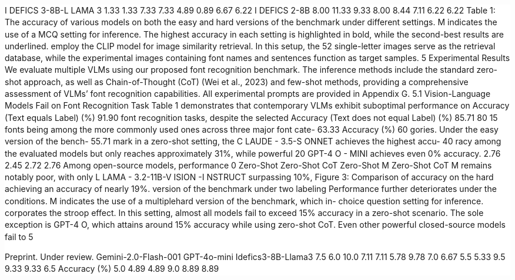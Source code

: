  I DEFICS 3-8B-L LAMA 3                 1.33        1.33        7.33                   7.33    4.89    0.89        6.67         6.22
 I DEFICS 2-8B                          8.00       11.33        9.33                   8.00    8.44    7.11        6.22         6.22
Table 1: The accuracy of various models on both the easy and hard versions of the benchmark
under different settings. M indicates the use of a MCQ setting for inference. The highest
accuracy in each setting is highlighted in bold, while the second-best results are underlined.
employ the CLIP model for image similarity retrieval. In this setup, the 52 single-letter
images serve as the retrieval database, while the experimental images containing font names
and sentences function as target samples.
5     Experimental Results
We evaluate multiple VLMs using our proposed font recognition benchmark. The inference
methods include the standard zero-shot approach, as well as Chain-of-Thought (CoT) (Wei
et al., 2023) and few-shot methods, providing a comprehensive assessment of VLMs’ font
recognition capabilities. All experimental prompts are provided in Appendix G.
5.1     Vision-Language Models Fail on Font Recognition Task
Table 1 demonstrates that contemporary
VLMs exhibit suboptimal performance on                   Accuracy (Text equals Label) (%)
                                                                                                  91.90
font recognition tasks, despite the selected             Accuracy (Text does not equal Label) (%)                85.71
                                                 80
15 fonts being among the more commonly
used ones across three major font cate-              63.33
                                                                        Accuracy (%)
                                                 60
gories. Under the easy version of the bench-                                  55.71
mark in a zero-shot setting, the C LAUDE -
3.5-S ONNET achieves the highest accu-           40
racy among the evaluated models but only
reaches approximately 31%, while powerful        20
GPT-4 O - MINI achieves even 0% accuracy.                    2.76                      2.45              2.72          2.76
Among open-source models, performance             0
                                                     Zero-Shot             Zero-Shot CoT          Zero-Shot           M
                                                                                                              Zero-Shot CoT            M
remains notably poor, with only L LAMA -
3.2-11B-V ISION -I NSTRUCT surpassing 10%,
                                               Figure 3: Comparison of accuracy on the hard
achieving an accuracy of nearly 19%.
                                               version of the benchmark under two labeling
Performance further deteriorates under the conditions. M indicates the use of a multiplehard version of the benchmark, which in- choice question setting for inference.
corporates the stroop effect. In this setting,
almost all models fail to exceed 15% accuracy in a zero-shot scenario. The sole exception is GPT-4 O, which attains around 15%
accuracy while using zero-shot CoT. Even other powerful closed-source models fail to
                                                                        5



Preprint. Under review.
                                   Gemini-2.0-Flash-001                                           GPT-4o-mini                                              Idefics3-8B-Llama3
                                                                                                                                       7.5
               6.0                                                         10.0                                                                                              7.11          7.11
                                                             5.78                                                        9.78
                                                                                                                                       7.0
                                                                                                                                                                                    6.67
               5.5                     5.33                                 9.5                                   9.33          9.33
                                                                                                                                       6.5
Accuracy (%)
               5.0                                    4.89          4.89    9.0          8.89      8.89
